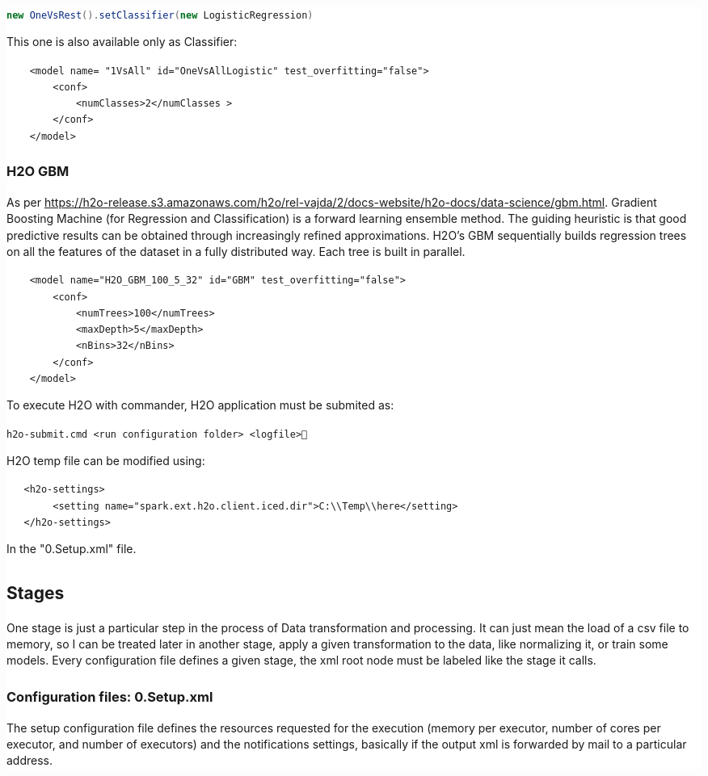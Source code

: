 ```scala
new OneVsRest().setClassifier(new LogisticRegression)
```

This one is also available only as Classifier:

		<model name= "1VsAll" id="OneVsAllLogistic" test_overfitting="false">
			<conf>
				<numClasses>2</numClasses >
			</conf>
		</model>
		
### H2O GBM
As per https://h2o-release.s3.amazonaws.com/h2o/rel-vajda/2/docs-website/h2o-docs/data-science/gbm.html.
Gradient Boosting Machine (for Regression and Classification) is a forward learning ensemble method. 
The guiding heuristic is that good predictive results can be obtained through increasingly refined approximations.
 H2O’s GBM sequentially builds regression trees on all the features of the dataset in a fully distributed way. Each tree is built in parallel.
 
		<model name="H2O_GBM_100_5_32" id="GBM" test_overfitting="false">
			<conf>
				<numTrees>100</numTrees>
				<maxDepth>5</maxDepth>
				<nBins>32</nBins>
			</conf>
		</model>

To execute H2O with commander, H2O application must be submited as:

	h2o-submit.cmd <run configuration folder> <logfile>

H2O temp file can be modified using:

	   <h2o-settings>
			<setting name="spark.ext.h2o.client.iced.dir">C:\\Temp\\here</setting>
	   </h2o-settings>
	   
In the "0.Setup.xml" file.
		
## Stages
One stage is just a particular step in the process of Data transformation and processing. It can just mean the load of a csv file to memory, so I can be treated later in another stage, apply a given transformation to the data, like normalizing it, or train some models.
Every configuration file defines a given stage, the xml root node must be labeled like the stage it calls. 

### Configuration files: 0.Setup.xml
The setup configuration file defines the resources requested for the execution (memory per executor, number of cores per executor, and number of executors) 
and the notifications settings, basically if the output xml is forwarded by mail to a particular address. 
